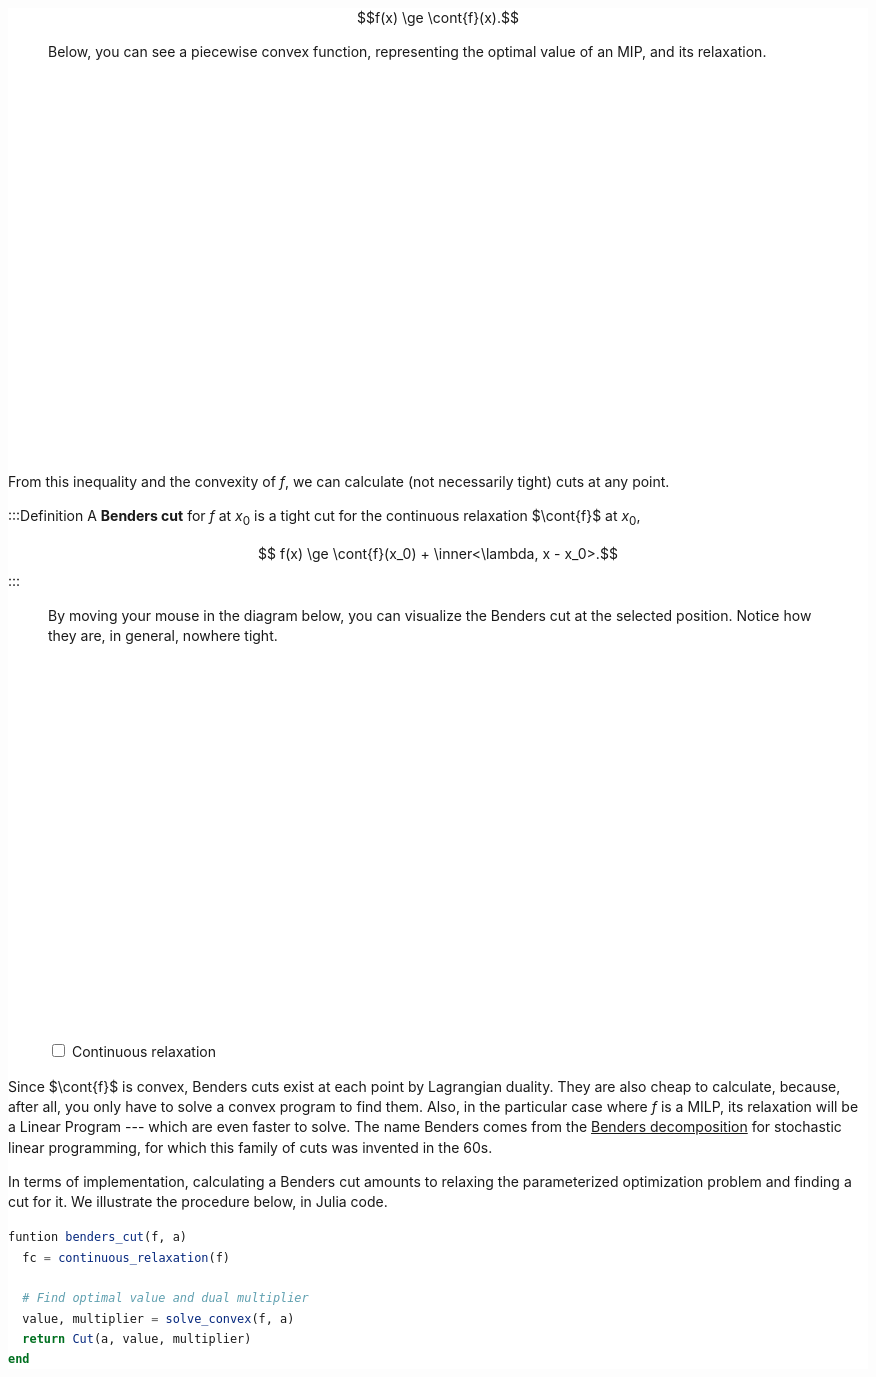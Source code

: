 $$f(x) \ge \cont{f}(x).$$

<figure id="figure-benders-relaxation" class="diagram-container">
  <caption>
    Below, you can see a piecewise convex function,
    representing the optimal value of an MIP, and its relaxation.
  </caption>
  <svg class="diagram" viewBox="-400 -200 800 400" width="100%" height="100%">
  </svg>
</figure>

From this inequality and the convexity of $f$,
we can calculate (not necessarily tight) cuts at any point.

:::Definition
A **Benders cut** for $f$ at $x_0$ is a tight cut
for the continuous relaxation $\cont{f}$ at $x_0$,

$$ f(x) \ge \cont{f}(x_0) + \inner<\lambda, x - x_0>.$$
:::

<figure id="figure-benders-cut" class="diagram-container">
  <caption>
    By moving your mouse in the diagram below,
    you can visualize the Benders cut at the selected position.
    Notice how they are, in general, nowhere tight.
  </caption>
  <svg class="diagram" viewBox="-400 -200 800 400" width="100%" height="100%">
  </svg>
  <label>
    <input type="checkbox" class="toggle" name="show-relaxation-continuous" />
    Continuous relaxation
  </label>
</figure>

Since $\cont{f}$ is convex,
Benders cuts exist at each point by Lagrangian duality.
They are also cheap to calculate, because,
after all, you only have to solve a convex program to find them.
Also, in the particular case where $f$ is a MILP,
its relaxation will be a Linear Program --- which are even faster to solve.
The name Benders comes from the [Benders decomposition](https://en.wikipedia.org/wiki/Benders_decomposition)
for stochastic linear programming,
for which this family of cuts was invented in the 60s.

In terms of implementation,
calculating a Benders cut amounts to
relaxing the parameterized optimization problem and finding a cut for it.
We illustrate the procedure below, in Julia code.

```julia
funtion benders_cut(f, a)
  fc = continuous_relaxation(f)

  # Find optimal value and dual multiplier
  value, multiplier = solve_convex(f, a)
  return Cut(a, value, multiplier)
end
```

